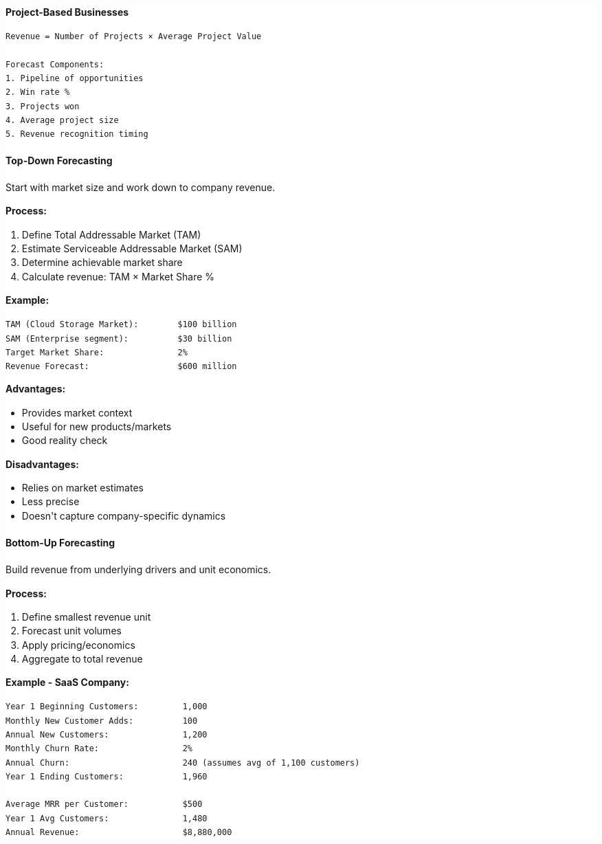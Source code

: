 **Project-Based Businesses**
```
Revenue = Number of Projects × Average Project Value

Forecast Components:
1. Pipeline of opportunities
2. Win rate %
3. Projects won
4. Average project size
5. Revenue recognition timing
```

#### Top-Down Forecasting

Start with market size and work down to company revenue.

**Process:**
1. Define Total Addressable Market (TAM)
2. Estimate Serviceable Addressable Market (SAM)
3. Determine achievable market share
4. Calculate revenue: TAM × Market Share %

**Example:**
```
TAM (Cloud Storage Market):        $100 billion
SAM (Enterprise segment):          $30 billion
Target Market Share:               2%
Revenue Forecast:                  $600 million
```

**Advantages:**
- Provides market context
- Useful for new products/markets
- Good reality check

**Disadvantages:**
- Relies on market estimates
- Less precise
- Doesn't capture company-specific dynamics

#### Bottom-Up Forecasting

Build revenue from underlying drivers and unit economics.

**Process:**
1. Define smallest revenue unit
2. Forecast unit volumes
3. Apply pricing/economics
4. Aggregate to total revenue

**Example - SaaS Company:**
```
Year 1 Beginning Customers:         1,000
Monthly New Customer Adds:          100
Annual New Customers:               1,200
Monthly Churn Rate:                 2%
Annual Churn:                       240 (assumes avg of 1,100 customers)
Year 1 Ending Customers:            1,960

Average MRR per Customer:           $500
Year 1 Avg Customers:               1,480
Annual Revenue:                     $8,880,000
```
